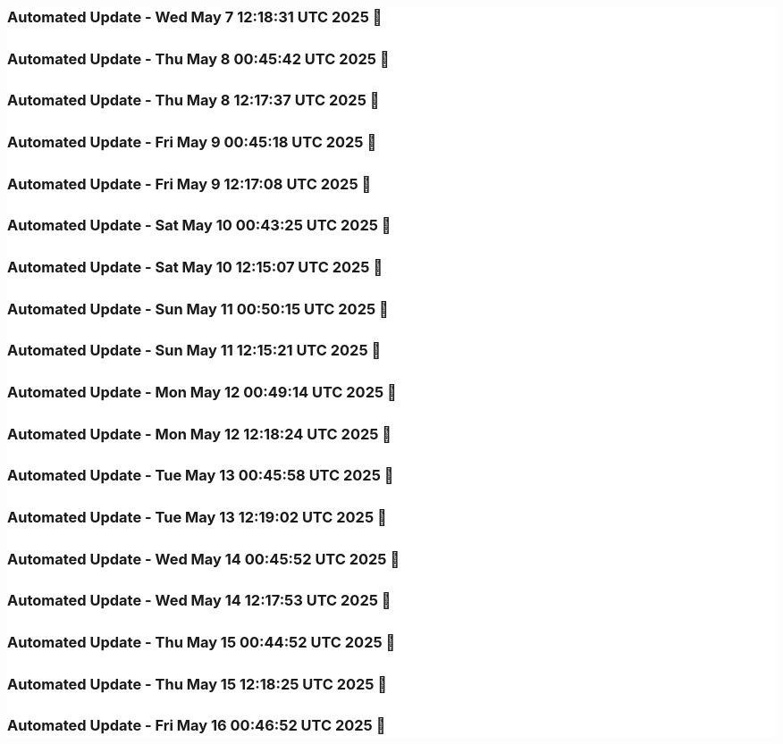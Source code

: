 
### Automated Update - Wed May  7 12:18:31 UTC 2025 🚀


### Automated Update - Thu May  8 00:45:42 UTC 2025 🚀


### Automated Update - Thu May  8 12:17:37 UTC 2025 🚀


### Automated Update - Fri May  9 00:45:18 UTC 2025 🚀


### Automated Update - Fri May  9 12:17:08 UTC 2025 🚀


### Automated Update - Sat May 10 00:43:25 UTC 2025 🚀


### Automated Update - Sat May 10 12:15:07 UTC 2025 🚀


### Automated Update - Sun May 11 00:50:15 UTC 2025 🚀


### Automated Update - Sun May 11 12:15:21 UTC 2025 🚀


### Automated Update - Mon May 12 00:49:14 UTC 2025 🚀


### Automated Update - Mon May 12 12:18:24 UTC 2025 🚀


### Automated Update - Tue May 13 00:45:58 UTC 2025 🚀


### Automated Update - Tue May 13 12:19:02 UTC 2025 🚀


### Automated Update - Wed May 14 00:45:52 UTC 2025 🚀


### Automated Update - Wed May 14 12:17:53 UTC 2025 🚀


### Automated Update - Thu May 15 00:44:52 UTC 2025 🚀


### Automated Update - Thu May 15 12:18:25 UTC 2025 🚀


### Automated Update - Fri May 16 00:46:52 UTC 2025 🚀

